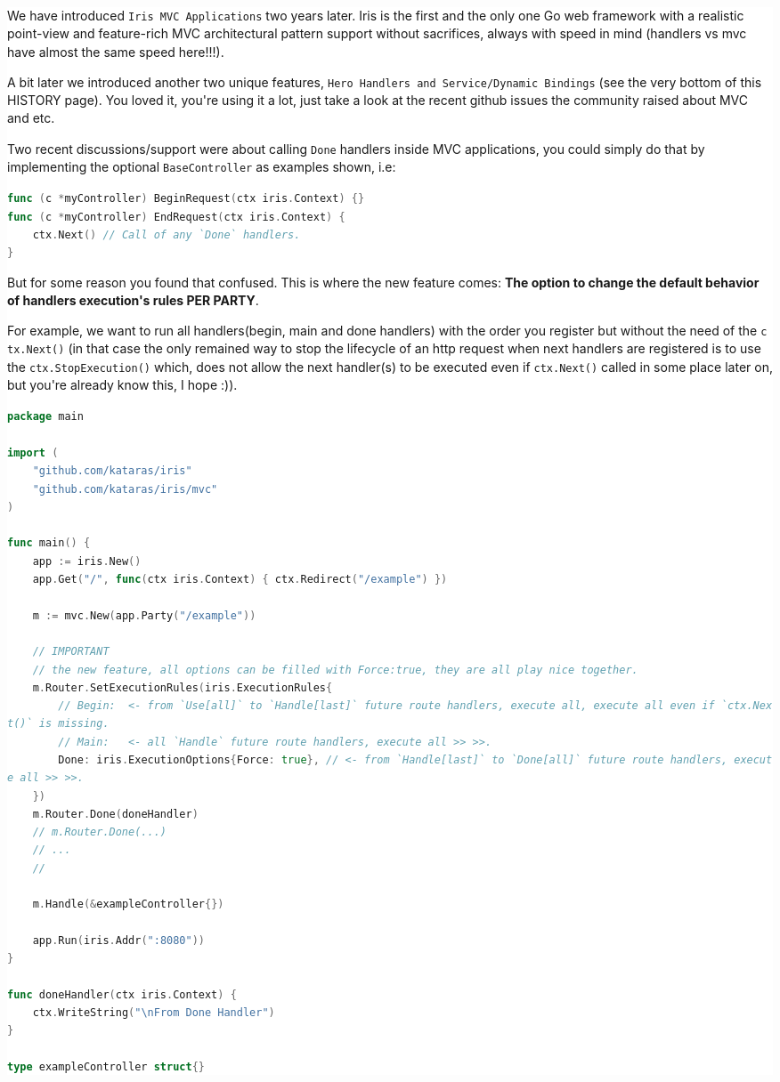 We have introduced `Iris MVC Applications` two years later. Iris is the first and the only one Go web framework with a realistic point-view and feature-rich MVC architectural pattern support without sacrifices, always with speed in mind (handlers vs mvc have almost the same speed here!!!).

A bit later we introduced another two unique features, `Hero Handlers and Service/Dynamic Bindings` (see the very bottom of this HISTORY page).
You loved it, you're using it a lot, just take a look at the recent github issues the community raised about MVC and etc.

Two recent discussions/support were about calling `Done` handlers inside MVC applications, you could simply do that by implementing the optional `BaseController` as examples shown, i.e:

```go
func (c *myController) BeginRequest(ctx iris.Context) {}
func (c *myController) EndRequest(ctx iris.Context) {
    ctx.Next() // Call of any `Done` handlers.
}
```

But for some reason you found that confused. This is where the new feature comes: **The option to change the default behavior of handlers execution's rules PER PARTY**.

For example, we want to run all handlers(begin, main and done handlers) with the order you register but without the need of the `ctx.Next()` (in that case the only remained way to stop the lifecycle of an http request when next handlers are registered is to use the `ctx.StopExecution()` which, does not allow the next handler(s) to be executed even if `ctx.Next()` called in some place later on, but you're already know this, I hope :)).

```go
package main

import (
    "github.com/kataras/iris"
    "github.com/kataras/iris/mvc"
)

func main() {
    app := iris.New()
    app.Get("/", func(ctx iris.Context) { ctx.Redirect("/example") })

    m := mvc.New(app.Party("/example"))

    // IMPORTANT
    // the new feature, all options can be filled with Force:true, they are all play nice together.
    m.Router.SetExecutionRules(iris.ExecutionRules{
        // Begin:  <- from `Use[all]` to `Handle[last]` future route handlers, execute all, execute all even if `ctx.Next()` is missing.
        // Main:   <- all `Handle` future route handlers, execute all >> >>.
        Done: iris.ExecutionOptions{Force: true}, // <- from `Handle[last]` to `Done[all]` future route handlers, execute all >> >>.
    })
    m.Router.Done(doneHandler)
    // m.Router.Done(...)
    // ...
    //

    m.Handle(&exampleController{})

    app.Run(iris.Addr(":8080"))
}

func doneHandler(ctx iris.Context) {
    ctx.WriteString("\nFrom Done Handler")
}

type exampleController struct{}

```